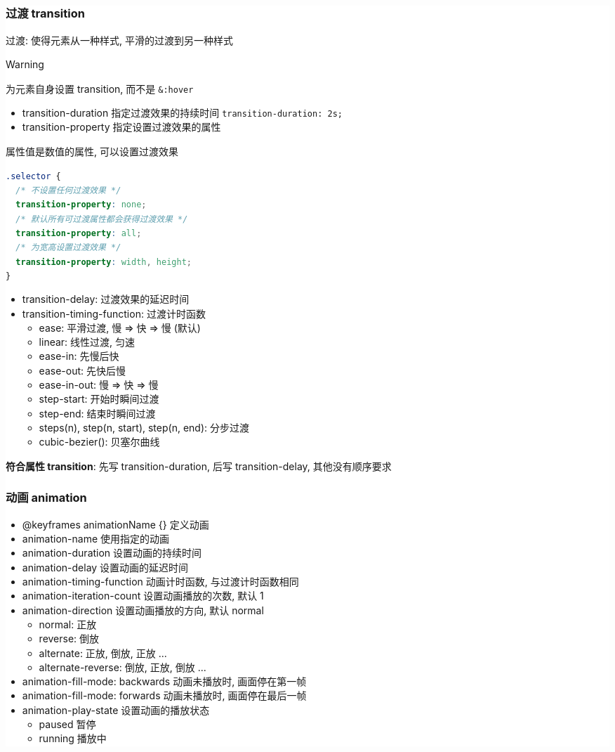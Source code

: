 ### 过渡 transition

过渡: 使得元素从一种样式, 平滑的过渡到另一种样式

> [!warning]
> 为元素自身设置 transition, 而不是 `&:hover`

- transition-duration 指定过渡效果的持续时间 `transition-duration: 2s;`
- transition-property 指定设置过渡效果的属性

属性值是数值的属性, 可以设置过渡效果

```css
.selector {
  /* 不设置任何过渡效果 */
  transition-property: none;
  /* 默认所有可过渡属性都会获得过渡效果 */
  transition-property: all;
  /* 为宽高设置过渡效果 */
  transition-property: width, height;
}
```

- transition-delay: 过渡效果的延迟时间
- transition-timing-function: 过渡计时函数
  - ease: 平滑过渡, 慢 => 快 => 慢 (默认)
  - linear: 线性过渡, 匀速
  - ease-in: 先慢后快
  - ease-out: 先快后慢
  - ease-in-out: 慢 => 快 => 慢
  - step-start: 开始时瞬间过渡
  - step-end: 结束时瞬间过渡
  - steps(n), step(n, start), step(n, end): 分步过渡
  - cubic-bezier(): 贝塞尔曲线

**符合属性 transition**: 先写 transition-duration, 后写 transition-delay, 其他没有顺序要求

### 动画 animation

- @keyframes animationName {} 定义动画
- animation-name 使用指定的动画
- animation-duration 设置动画的持续时间
- animation-delay 设置动画的延迟时间
- animation-timing-function 动画计时函数, 与过渡计时函数相同
- animation-iteration-count 设置动画播放的次数, 默认 1
- animation-direction 设置动画播放的方向, 默认 normal
  - normal: 正放
  - reverse: 倒放
  - alternate: 正放, 倒放, 正放 ...
  - alternate-reverse: 倒放, 正放, 倒放 ...
- animation-fill-mode: backwards 动画未播放时, 画面停在第一帧
- animation-fill-mode: forwards 动画未播放时, 画面停在最后一帧
- animation-play-state 设置动画的播放状态
  - paused 暂停
  - running 播放中
